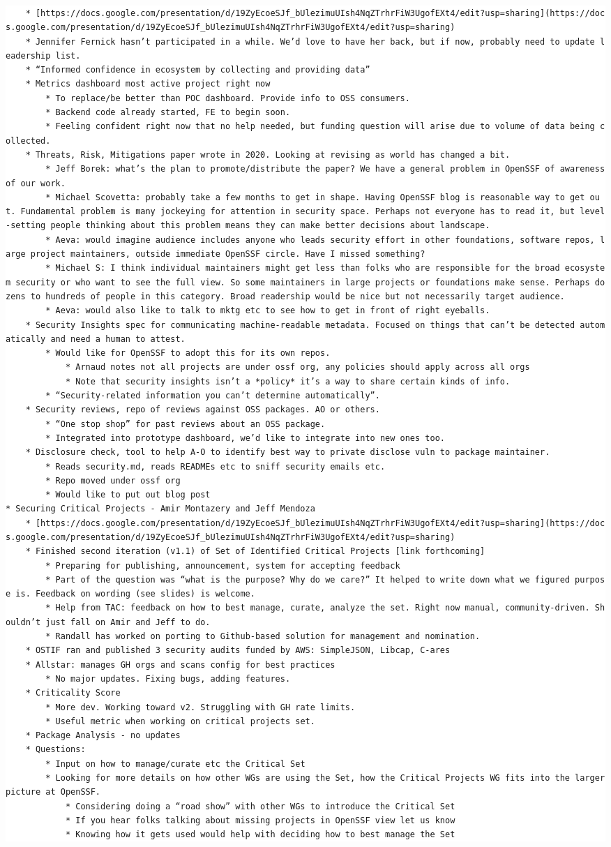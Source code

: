         * [https://docs.google.com/presentation/d/19ZyEcoeSJf_bUlezimuUIsh4NqZTrhrFiW3UgofEXt4/edit?usp=sharing](https://docs.google.com/presentation/d/19ZyEcoeSJf_bUlezimuUIsh4NqZTrhrFiW3UgofEXt4/edit?usp=sharing) 
        * Jennifer Fernick hasn’t participated in a while. We’d love to have her back, but if now, probably need to update leadership list.
        * “Informed confidence in ecosystem by collecting and providing data”
        * Metrics dashboard most active project right now
            * To replace/be better than POC dashboard. Provide info to OSS consumers.
            * Backend code already started, FE to begin soon.
            * Feeling confident right now that no help needed, but funding question will arise due to volume of data being collected.
        * Threats, Risk, Mitigations paper wrote in 2020. Looking at revising as world has changed a bit.
            * Jeff Borek: what’s the plan to promote/distribute the paper? We have a general problem in OpenSSF of awareness of our work.
            * Michael Scovetta: probably take a few months to get in shape. Having OpenSSF blog is reasonable way to get out. Fundamental problem is many jockeying for attention in security space. Perhaps not everyone has to read it, but level-setting people thinking about this problem means they can make better decisions about landscape.
            * Aeva: would imagine audience includes anyone who leads security effort in other foundations, software repos, large project maintainers, outside immediate OpenSSF circle. Have I missed something?
            * Michael S: I think individual maintainers might get less than folks who are responsible for the broad ecosystem security or who want to see the full view. So some maintainers in large projects or foundations make sense. Perhaps dozens to hundreds of people in this category. Broad readership would be nice but not necessarily target audience.
            * Aeva: would also like to talk to mktg etc to see how to get in front of right eyeballs.
        * Security Insights spec for communicating machine-readable metadata. Focused on things that can’t be detected automatically and need a human to attest.
            * Would like for OpenSSF to adopt this for its own repos.
                * Arnaud notes not all projects are under ossf org, any policies should apply across all orgs
                * Note that security insights isn’t a *policy* it’s a way to share certain kinds of info.
            * “Security-related information you can’t determine automatically”.
        * Security reviews, repo of reviews against OSS packages. AO or others.
            * “One stop shop” for past reviews about an OSS package.
            * Integrated into prototype dashboard, we’d like to integrate into new ones too.
        * Disclosure check, tool to help A-O to identify best way to private disclose vuln to package maintainer.
            * Reads security.md, reads READMEs etc to sniff security emails etc.
            * Repo moved under ossf org
            * Would like to put out blog post
    * Securing Critical Projects - Amir Montazery and Jeff Mendoza
        * [https://docs.google.com/presentation/d/19ZyEcoeSJf_bUlezimuUIsh4NqZTrhrFiW3UgofEXt4/edit?usp=sharing](https://docs.google.com/presentation/d/19ZyEcoeSJf_bUlezimuUIsh4NqZTrhrFiW3UgofEXt4/edit?usp=sharing) 
        * Finished second iteration (v1.1) of Set of Identified Critical Projects [link forthcoming]
            * Preparing for publishing, announcement, system for accepting feedback
            * Part of the question was “what is the purpose? Why do we care?” It helped to write down what we figured purpose is. Feedback on wording (see slides) is welcome.
            * Help from TAC: feedback on how to best manage, curate, analyze the set. Right now manual, community-driven. Shouldn’t just fall on Amir and Jeff to do.
            * Randall has worked on porting to Github-based solution for management and nomination.
        * OSTIF ran and published 3 security audits funded by AWS: SimpleJSON, Libcap, C-ares
        * Allstar: manages GH orgs and scans config for best practices
            * No major updates. Fixing bugs, adding features.
        * Criticality Score
            * More dev. Working toward v2. Struggling with GH rate limits.
            * Useful metric when working on critical projects set.
        * Package Analysis - no updates
        * Questions:
            * Input on how to manage/curate etc the Critical Set
            * Looking for more details on how other WGs are using the Set, how the Critical Projects WG fits into the larger picture at OpenSSF.
                * Considering doing a “road show” with other WGs to introduce the Critical Set
                * If you hear folks talking about missing projects in OpenSSF view let us know
                * Knowing how it gets used would help with deciding how to best manage the Set